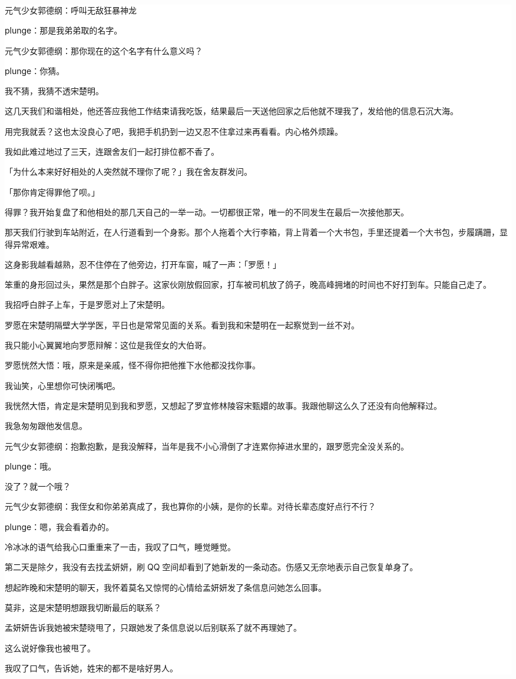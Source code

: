 元气少女郭德纲：呼叫无敌狂暴神龙

plunge：那是我弟弟取的名字。

元气少女郭德纲：那你现在的这个名字有什么意义吗？

plunge：你猜。

我不猜，我猜不透宋楚明。

这几天我们和谐相处，他还答应我他工作结束请我吃饭，结果最后一天送他回家之后他就不理我了，发给他的信息石沉大海。

用完我就丢？这也太没良心了吧，我把手机扔到一边又忍不住拿过来再看看。内心格外烦躁。

我如此难过地过了三天，连跟舍友们一起打排位都不香了。

「为什么本来好好相处的人突然就不理你了呢？」我在舍友群发问。

「那你肯定得罪他了呗。」

得罪？我开始复盘了和他相处的那几天自己的一举一动。一切都很正常，唯一的不同发生在最后一次接他那天。

那天我们行驶到车站附近，在人行道看到一个身影。那个人拖着个大行李箱，背上背着一个大书包，手里还提着一个大书包，步履蹒跚，显得异常艰难。

这身影我越看越熟，忍不住停在了他旁边，打开车窗，喊了一声：「罗愿！」

笨重的身形回过头，果然是那个白胖子。这家伙刚放假回家，打车被司机放了鸽子，晚高峰拥堵的时间也不好打到车。只能自己走了。

我招呼白胖子上车，于是罗愿对上了宋楚明。

罗愿在宋楚明隔壁大学学医，平日也是常常见面的关系。看到我和宋楚明在一起察觉到一丝不对。

我只能小心翼翼地向罗愿辩解：这位是我侄女的大伯哥。

罗愿恍然大悟：哦，原来是亲戚，怪不得你把他推下水他都没找你事。

我讪笑，心里想你可快闭嘴吧。

我恍然大悟，肯定是宋楚明见到我和罗愿，又想起了罗宜修林陵容宋甄嬛的故事。我跟他聊这么久了还没有向他解释过。

我急匆匆跟他发信息。

元气少女郭德纲：抱歉抱歉，是我没解释，当年是我不小心滑倒了才连累你掉进水里的，跟罗愿完全没关系的。

plunge：哦。

没了？就一个哦？

元气少女郭德纲：我侄女和你弟弟真成了，我也算你的小姨，是你的长辈。对待长辈态度好点行不行？

plunge：嗯，我会看着办的。

冷冰冰的语气给我心口重重来了一击，我叹了口气，睡觉睡觉。

第二天是除夕，我没有去找孟妍妍，刷 QQ 空间却看到了她新发的一条动态。伤感又无奈地表示自己恢复单身了。

想起昨晚和宋楚明的聊天，我怀着莫名又惊愕的心情给孟妍妍发了条信息问她怎么回事。

莫非，这是宋楚明想跟我切断最后的联系？

孟妍妍告诉我她被宋楚晓甩了，只跟她发了条信息说以后别联系了就不再理她了。

这么说好像我也被甩了。

我叹了口气，告诉她，姓宋的都不是啥好男人。

